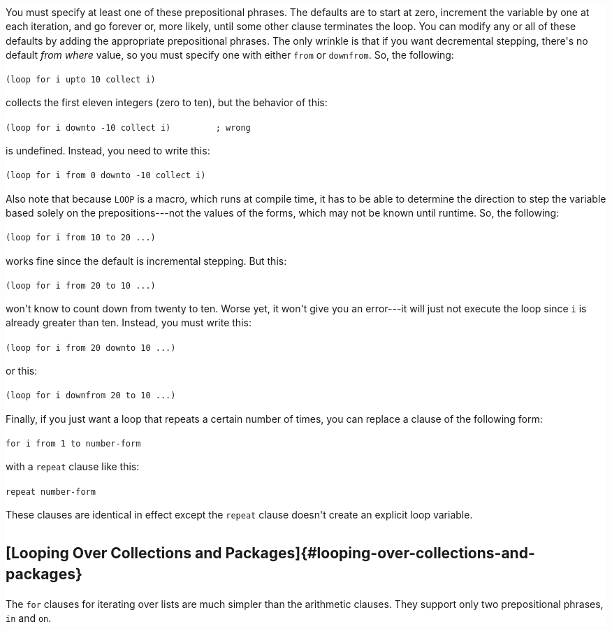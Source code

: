 You must specify at least one of these prepositional phrases. The
defaults are to start at zero, increment the variable by one at each
iteration, and go forever or, more likely, until some other clause
terminates the loop. You can modify any or all of these defaults by
adding the appropriate prepositional phrases. The only wrinkle is that
if you want decremental stepping, there's no default *from where*
value, so you must specify one with either `from` or `downfrom`. So, the
following:

    (loop for i upto 10 collect i)

collects the first eleven integers (zero to ten), but the behavior of
this:

    (loop for i downto -10 collect i)         ; wrong

is undefined. Instead, you need to write this:

    (loop for i from 0 downto -10 collect i)

Also note that because `LOOP` is a macro, which runs at compile time, it
has to be able to determine the direction to step the variable based
solely on the prepositions---not the values of the forms, which may not
be known until runtime. So, the following:

    (loop for i from 10 to 20 ...) 

works fine since the default is incremental stepping. But this:

    (loop for i from 20 to 10 ...) 

won't know to count down from twenty to ten. Worse yet, it won't give
you an error---it will just not execute the loop since `i` is already
greater than ten. Instead, you must write this:

    (loop for i from 20 downto 10 ...)

or this:

    (loop for i downfrom 20 to 10 ...)

Finally, if you just want a loop that repeats a certain number of times,
you can replace a clause of the following form:

    for i from 1 to number-form

with a `repeat` clause like this:

    repeat number-form

These clauses are identical in effect except the `repeat` clause
doesn't create an explicit loop variable.

## [Looping Over Collections and Packages]{#looping-over-collections-and-packages}

The `for` clauses for iterating over lists are much simpler than the
arithmetic clauses. They support only two prepositional phrases, `in`
and `on`.


[^1]: The term *loop keyword* is a bit unfortunate, as loop keywords
[^2]: Because one of the goals of `LOOP` is to allow loop expressions to be
[^3]: You may wonder why `LOOP` can't figure out whether it's looping
[^4]: Don't ask me why `LOOP`'s authors chickened out on the
[^5]: The trick is to keep ahold of the tail of the list and add new cons
[^6]: Recall that `NCONC` is the destructive version of `APPEND`---it's
[^7]: "No! Try not. Do . . . or do not. There is no try." --- Yoda, *The
[^8]: I'm not picking on Perl here---this example would look pretty much
[^9]: Perl would let you get away with not declaring those variables if
[^10]: You can cause a loop to finish normally, running the epilogue, from
[^11]: Some Common Lisp implementations will let you get away with mixing
[^12]: The one aspect of `LOOP` I haven't touched on at all is the syntax